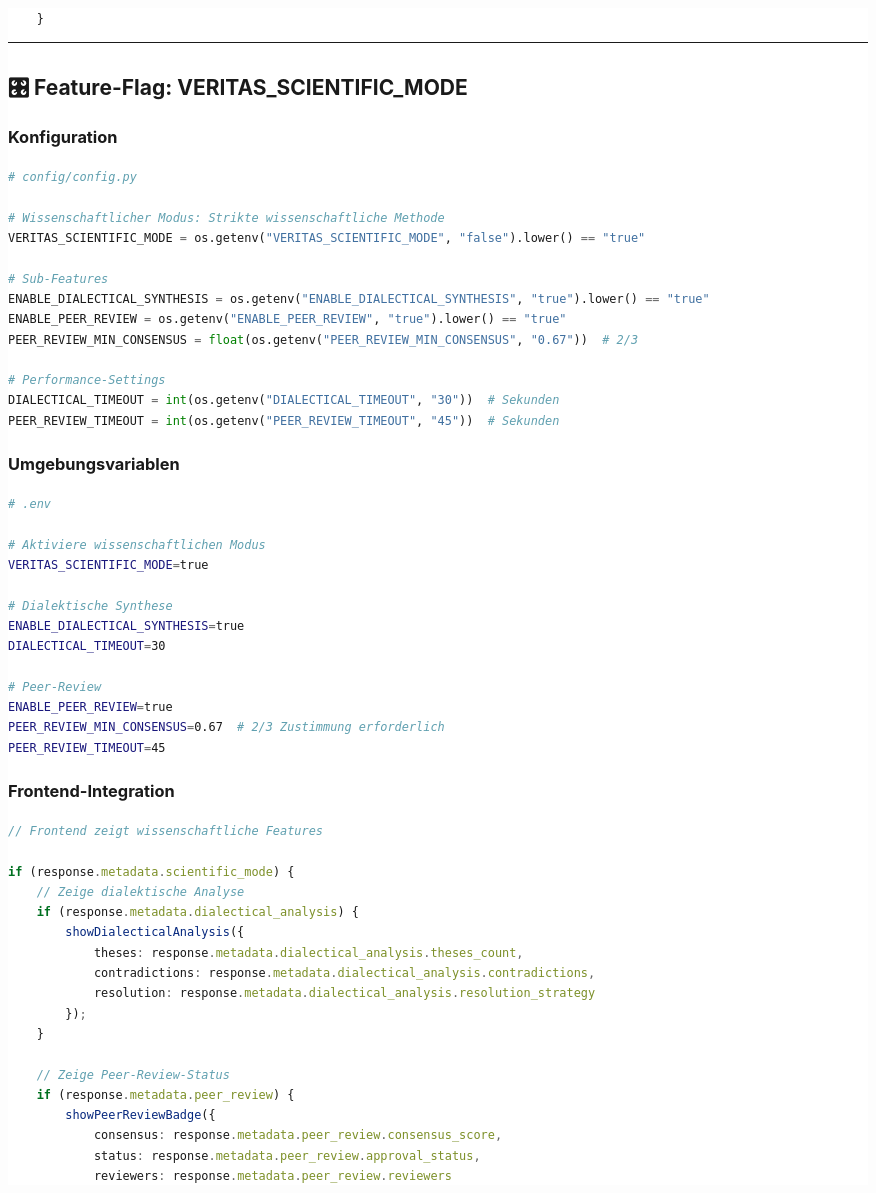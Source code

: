 ```python
    }
```

---

## 🎛️ Feature-Flag: VERITAS_SCIENTIFIC_MODE

### Konfiguration

```python
# config/config.py

# Wissenschaftlicher Modus: Strikte wissenschaftliche Methode
VERITAS_SCIENTIFIC_MODE = os.getenv("VERITAS_SCIENTIFIC_MODE", "false").lower() == "true"

# Sub-Features
ENABLE_DIALECTICAL_SYNTHESIS = os.getenv("ENABLE_DIALECTICAL_SYNTHESIS", "true").lower() == "true"
ENABLE_PEER_REVIEW = os.getenv("ENABLE_PEER_REVIEW", "true").lower() == "true"
PEER_REVIEW_MIN_CONSENSUS = float(os.getenv("PEER_REVIEW_MIN_CONSENSUS", "0.67"))  # 2/3

# Performance-Settings
DIALECTICAL_TIMEOUT = int(os.getenv("DIALECTICAL_TIMEOUT", "30"))  # Sekunden
PEER_REVIEW_TIMEOUT = int(os.getenv("PEER_REVIEW_TIMEOUT", "45"))  # Sekunden
```

### Umgebungsvariablen

```bash
# .env

# Aktiviere wissenschaftlichen Modus
VERITAS_SCIENTIFIC_MODE=true

# Dialektische Synthese
ENABLE_DIALECTICAL_SYNTHESIS=true
DIALECTICAL_TIMEOUT=30

# Peer-Review
ENABLE_PEER_REVIEW=true
PEER_REVIEW_MIN_CONSENSUS=0.67  # 2/3 Zustimmung erforderlich
PEER_REVIEW_TIMEOUT=45
```

### Frontend-Integration

```typescript
// Frontend zeigt wissenschaftliche Features

if (response.metadata.scientific_mode) {
    // Zeige dialektische Analyse
    if (response.metadata.dialectical_analysis) {
        showDialecticalAnalysis({
            theses: response.metadata.dialectical_analysis.theses_count,
            contradictions: response.metadata.dialectical_analysis.contradictions,
            resolution: response.metadata.dialectical_analysis.resolution_strategy
        });
    }
    
    // Zeige Peer-Review-Status
    if (response.metadata.peer_review) {
        showPeerReviewBadge({
            consensus: response.metadata.peer_review.consensus_score,
            status: response.metadata.peer_review.approval_status,
            reviewers: response.metadata.peer_review.reviewers
```